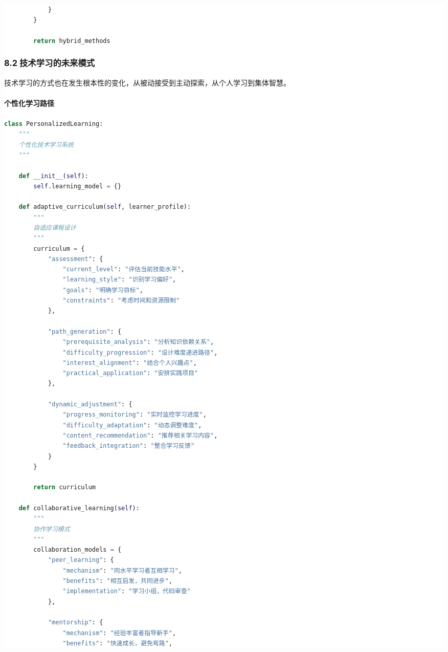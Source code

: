 ```python
            }
        }
        
        return hybrid_methods
```

### 8.2 技术学习的未来模式

技术学习的方式也在发生根本性的变化，从被动接受到主动探索，从个人学习到集体智慧。

#### 个性化学习路径

```python
class PersonalizedLearning:
    """
    个性化技术学习系统
    """
    
    def __init__(self):
        self.learning_model = {}
    
    def adaptive_curriculum(self, learner_profile):
        """
        自适应课程设计
        """
        curriculum = {
            "assessment": {
                "current_level": "评估当前技能水平",
                "learning_style": "识别学习偏好",
                "goals": "明确学习目标",
                "constraints": "考虑时间和资源限制"
            },
            
            "path_generation": {
                "prerequisite_analysis": "分析知识依赖关系",
                "difficulty_progression": "设计难度递进路径",
                "interest_alignment": "结合个人兴趣点",
                "practical_application": "安排实践项目"
            },
            
            "dynamic_adjustment": {
                "progress_monitoring": "实时监控学习进度",
                "difficulty_adaptation": "动态调整难度",
                "content_recommendation": "推荐相关学习内容",
                "feedback_integration": "整合学习反馈"
            }
        }
        
        return curriculum
    
    def collaborative_learning(self):
        """
        协作学习模式
        """
        collaboration_models = {
            "peer_learning": {
                "mechanism": "同水平学习者互相学习",
                "benefits": "相互启发，共同进步",
                "implementation": "学习小组，代码审查"
            },
            
            "mentorship": {
                "mechanism": "经验丰富者指导新手",
                "benefits": "快速成长，避免弯路",
```